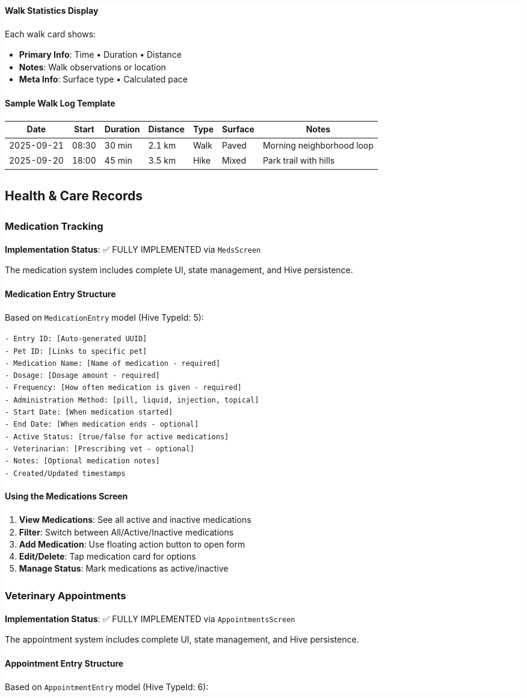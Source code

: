 #### Walk Statistics Display
Each walk card shows:
- **Primary Info**: Time • Duration • Distance
- **Notes**: Walk observations or location
- **Meta Info**: Surface type • Calculated pace

#### Sample Walk Log Template
| Date | Start | Duration | Distance | Type | Surface | Notes |
|------|-------|----------|----------|------|---------|-------|
| 2025-09-21 | 08:30 | 30 min | 2.1 km | Walk | Paved | Morning neighborhood loop |
| 2025-09-20 | 18:00 | 45 min | 3.5 km | Hike | Mixed | Park trail with hills |

## Health & Care Records

### Medication Tracking
**Implementation Status**: ✅ FULLY IMPLEMENTED via `MedsScreen`

The medication system includes complete UI, state management, and Hive persistence.

#### Medication Entry Structure
Based on `MedicationEntry` model (Hive TypeId: 5):

```
- Entry ID: [Auto-generated UUID]
- Pet ID: [Links to specific pet]
- Medication Name: [Name of medication - required]
- Dosage: [Dosage amount - required]
- Frequency: [How often medication is given - required]
- Administration Method: [pill, liquid, injection, topical]
- Start Date: [When medication started]
- End Date: [When medication ends - optional]
- Active Status: [true/false for active medications]
- Veterinarian: [Prescribing vet - optional]
- Notes: [Optional medication notes]
- Created/Updated timestamps
```

#### Using the Medications Screen
1. **View Medications**: See all active and inactive medications
2. **Filter**: Switch between All/Active/Inactive medications
3. **Add Medication**: Use floating action button to open form
4. **Edit/Delete**: Tap medication card for options
5. **Manage Status**: Mark medications as active/inactive

### Veterinary Appointments
**Implementation Status**: ✅ FULLY IMPLEMENTED via `AppointmentsScreen`

The appointment system includes complete UI, state management, and Hive persistence.

#### Appointment Entry Structure
Based on `AppointmentEntry` model (Hive TypeId: 6):

